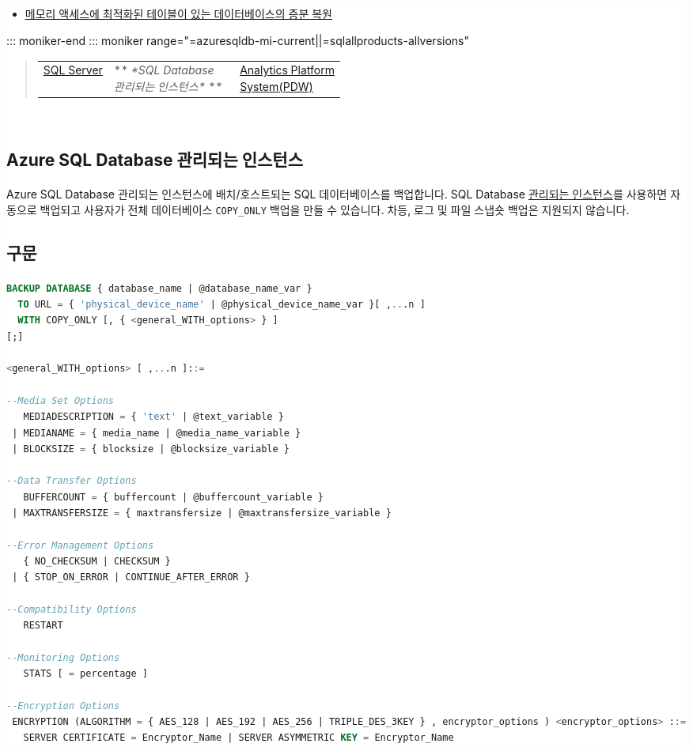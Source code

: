 - [메모리 액세스에 최적화된 테이블이 있는 데이터베이스의 증분 복원](../../relational-databases/in-memory-oltp/piecemeal-restore-of-databases-with-memory-optimized-tables.md)

::: moniker-end
::: moniker range="=azuresqldb-mi-current||=sqlallproducts-allversions"

> ||||
> |---|---|---|
> |[SQL Server](backup-transact-sql.md?view=sql-server-2016)|** _\*SQL Database<br />관리되는 인스턴스\*_ ** &nbsp;|[Analytics Platform<br />System(PDW)](backup-transact-sql.md?view=aps-pdw-2016)|

&nbsp;

## <a name="azure-sql-database-managed-instance"></a>Azure SQL Database 관리되는 인스턴스

Azure SQL Database 관리되는 인스턴스에 배치/호스트되는 SQL 데이터베이스를 백업합니다. SQL Database [관리되는 인스턴스](https://docs.microsoft.com/azure/sql-database/sql-database-managed-instance)를 사용하면 자동으로 백업되고 사용자가 전체 데이터베이스 `COPY_ONLY` 백업을 만들 수 있습니다. 차등, 로그 및 파일 스냅숏 백업은 지원되지 않습니다.

## <a name="syntax"></a>구문

```sql
BACKUP DATABASE { database_name | @database_name_var }
  TO URL = { 'physical_device_name' | @physical_device_name_var }[ ,...n ]
  WITH COPY_ONLY [, { <general_WITH_options> } ]
[;]

<general_WITH_options> [ ,...n ]::=

--Media Set Options
   MEDIADESCRIPTION = { 'text' | @text_variable }
 | MEDIANAME = { media_name | @media_name_variable }
 | BLOCKSIZE = { blocksize | @blocksize_variable }

--Data Transfer Options
   BUFFERCOUNT = { buffercount | @buffercount_variable }
 | MAXTRANSFERSIZE = { maxtransfersize | @maxtransfersize_variable }

--Error Management Options
   { NO_CHECKSUM | CHECKSUM }
 | { STOP_ON_ERROR | CONTINUE_AFTER_ERROR }

--Compatibility Options
   RESTART

--Monitoring Options
   STATS [ = percentage ]

--Encryption Options
 ENCRYPTION (ALGORITHM = { AES_128 | AES_192 | AES_256 | TRIPLE_DES_3KEY } , encryptor_options ) <encryptor_options> ::=
   SERVER CERTIFICATE = Encryptor_Name | SERVER ASYMMETRIC KEY = Encryptor_Name
```

